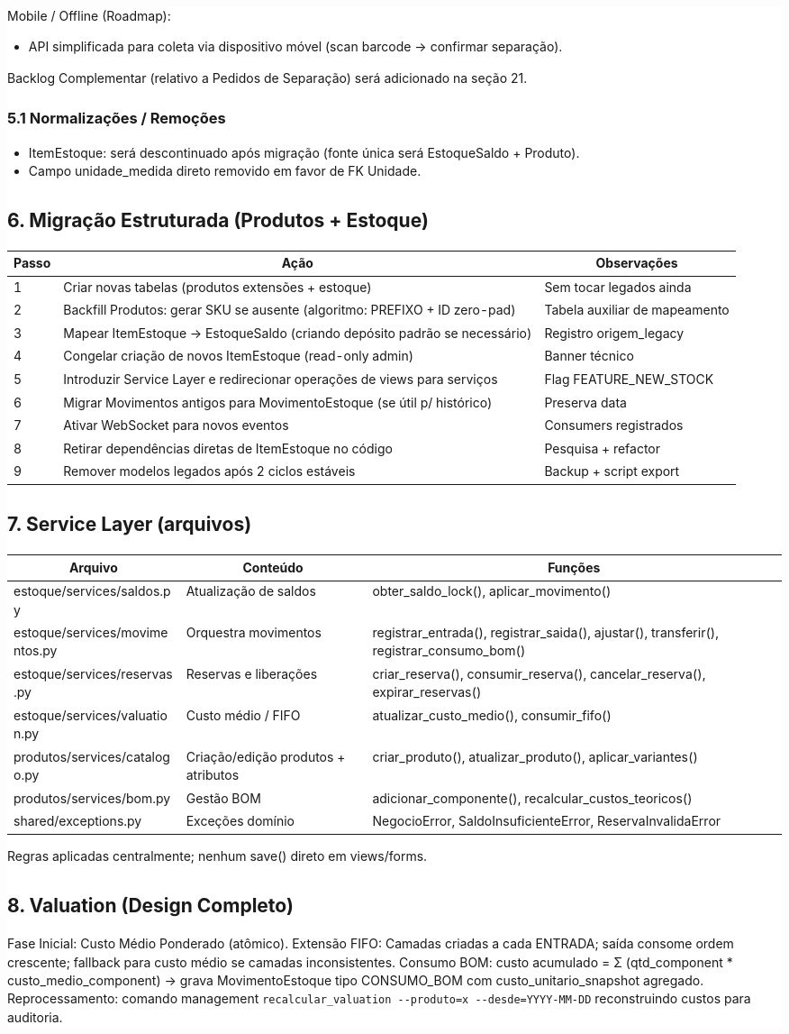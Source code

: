 Mobile / Offline (Roadmap):
- API simplificada para coleta via dispositivo móvel (scan barcode -> confirmar separação).

Backlog Complementar (relativo a Pedidos de Separação) será adicionado na seção 21.

### 5.1 Normalizações / Remoções
- ItemEstoque: será descontinuado após migração (fonte única será EstoqueSaldo + Produto).
- Campo unidade_medida direto removido em favor de FK Unidade.

## 6. Migração Estruturada (Produtos + Estoque)
Passo | Ação | Observações
-----|------|------------
1 | Criar novas tabelas (produtos extensões + estoque) | Sem tocar legados ainda
2 | Backfill Produtos: gerar SKU se ausente (algoritmo: PREFIXO + ID zero-pad) | Tabela auxiliar de mapeamento
3 | Mapear ItemEstoque -> EstoqueSaldo (criando depósito padrão se necessário) | Registro origem_legacy
4 | Congelar criação de novos ItemEstoque (read-only admin) | Banner técnico
5 | Introduzir Service Layer e redirecionar operações de views para serviços | Flag FEATURE_NEW_STOCK
6 | Migrar Movimentos antigos para MovimentoEstoque (se útil p/ histórico) | Preserva data
7 | Ativar WebSocket para novos eventos | Consumers registrados
8 | Retirar dependências diretas de ItemEstoque no código | Pesquisa + refactor
9 | Remover modelos legados após 2 ciclos estáveis | Backup + script export

## 7. Service Layer (arquivos)
Arquivo | Conteúdo | Funções
-------|----------|---------
estoque/services/saldos.py | Atualização de saldos | obter_saldo_lock(), aplicar_movimento()
estoque/services/movimentos.py | Orquestra movimentos | registrar_entrada(), registrar_saida(), ajustar(), transferir(), registrar_consumo_bom()
estoque/services/reservas.py | Reservas e liberações | criar_reserva(), consumir_reserva(), cancelar_reserva(), expirar_reservas()
estoque/services/valuation.py | Custo médio / FIFO | atualizar_custo_medio(), consumir_fifo()
produtos/services/catalogo.py | Criação/edição produtos + atributos | criar_produto(), atualizar_produto(), aplicar_variantes()
produtos/services/bom.py | Gestão BOM | adicionar_componente(), recalcular_custos_teoricos()
shared/exceptions.py | Exceções domínio | NegocioError, SaldoInsuficienteError, ReservaInvalidaError

Regras aplicadas centralmente; nenhum save() direto em views/forms.

## 8. Valuation (Design Completo)
Fase Inicial: Custo Médio Ponderado (atômico).
Extensão FIFO: Camadas criadas a cada ENTRADA; saída consome ordem crescente; fallback para custo médio se camadas inconsistentes.
Consumo BOM: custo acumulado = Σ (qtd_component * custo_medio_component) -> grava MovimentoEstoque tipo CONSUMO_BOM com custo_unitario_snapshot agregado.
Reprocessamento: comando management `recalcular_valuation --produto=x --desde=YYYY-MM-DD` reconstruindo custos para auditoria.
